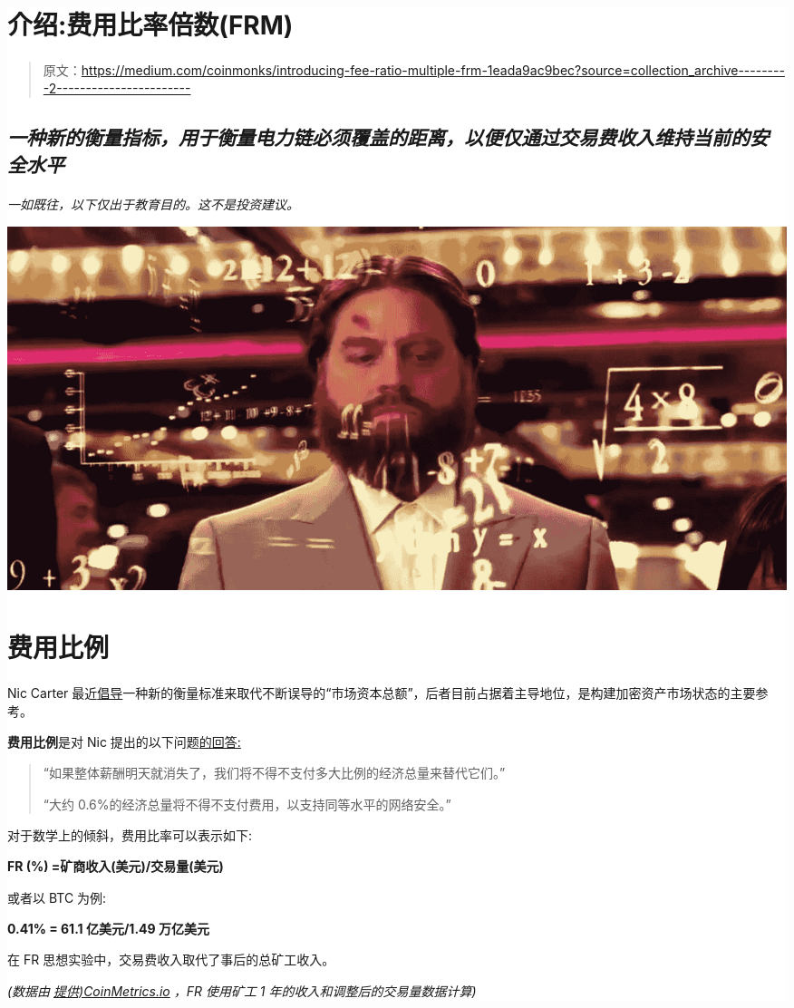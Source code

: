 # 介绍:费用比率倍数(FRM)

> 原文：<https://medium.com/coinmonks/introducing-fee-ratio-multiple-frm-1eada9ac9bec?source=collection_archive---------2----------------------->

## *一种新的衡量指标，用于衡量电力链必须覆盖的距离，以便仅通过交易费收入维持当前的安全水平*

*一如既往，以下仅出于教育目的。这不是投资建议。*

![](img/fe79d547e8974d21cfb1e2d6f61516a1.png)

# **费用比例**

Nic Carter 最近[倡导](https://www.youtube.com/watch?v=D2WXxgZ8h-0&feature=youtu.be&t=1h18m27s)一种新的衡量标准来取代不断误导的“市场资本总额”，后者目前占据着主导地位，是构建加密资产市场状态的主要参考。

**费用比例**是对 Nic 提出的以下问题[的回答:](https://www.docdroid.net/FbgH1WS/bitcoin-institution-riga.pdf)

> “如果整体薪酬明天就消失了，我们将不得不支付多大比例的经济总量来替代它们。”
> 
> “大约 0.6%的经济总量将不得不支付费用，以支持同等水平的网络安全。”

对于数学上的倾斜，费用比率可以表示如下:

**FR (%) =矿商收入(美元)/交易量(美元)**

或者以 BTC 为例:

**0.41% = 61.1 亿美元/1.49 万亿美元**

在 FR 思想实验中，交易费收入取代了事后的总矿工收入。

*(数据由* [*提供)CoinMetrics.io*](http://coinmetrics.io) *，FR 使用矿工 1 年的收入和调整后的交易量数据计算)*
